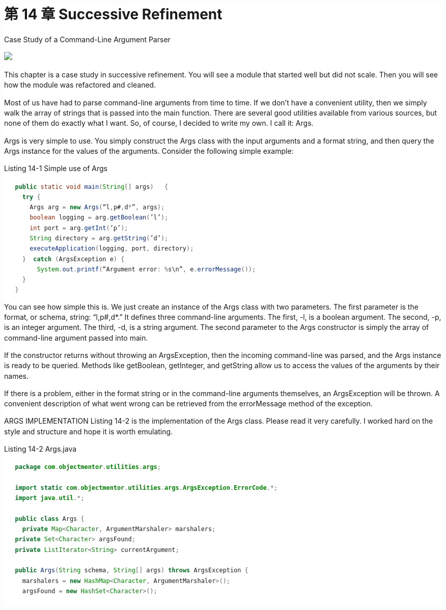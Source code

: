 # 第 14 章 Successive Refinement
Case Study of a Command-Line Argument Parser

![](figures/ch14/14_1fig_martin.jpg)

This chapter is a case study in successive refinement. You will see a module that started well but did not scale. Then you will see how the module was refactored and cleaned.

Most of us have had to parse command-line arguments from time to time. If we don’t have a convenient utility, then we simply walk the array of strings that is passed into the main function. There are several good utilities available from various sources, but none of them do exactly what I want. So, of course, I decided to write my own. I call it: Args.

Args is very simple to use. You simply construct the Args class with the input arguments and a format string, and then query the Args instance for the values of the arguments. Consider the following simple example:


Listing 14-1 Simple use of Args
```java
   public static void main(String[] args)   {
     try {
       Args arg = new Args(“l,p#,d*”, args);
       boolean logging = arg.getBoolean(’l’);
       int port = arg.getInt(’p’);
       String directory = arg.getString(’d’);
       executeApplication(logging, port, directory);
     }  catch (ArgsException e) {
         System.out.printf(“Argument error: %s\n”, e.errorMessage());
     }
   }
```
You can see how simple this is. We just create an instance of the Args class with two parameters. The first parameter is the format, or schema, string: “l,p#,d*.” It defines three command-line arguments. The first, -l, is a boolean argument. The second, -p, is an integer argument. The third, -d, is a string argument. The second parameter to the Args constructor is simply the array of command-line argument passed into main.

If the constructor returns without throwing an ArgsException, then the incoming command-line was parsed, and the Args instance is ready to be queried. Methods like getBoolean, getInteger, and getString allow us to access the values of the arguments by their names.

If there is a problem, either in the format string or in the command-line arguments themselves, an ArgsException will be thrown. A convenient description of what went wrong can be retrieved from the errorMessage method of the exception.

ARGS IMPLEMENTATION
Listing 14-2 is the implementation of the Args class. Please read it very carefully. I worked hard on the style and structure and hope it is worth emulating.


Listing 14-2 Args.java
```java
   package com.objectmentor.utilities.args;
 
   import static com.objectmentor.utilities.args.ArgsException.ErrorCode.*;
   import java.util.*;
 
   public class Args {
     private Map<Character, ArgumentMarshaler> marshalers;
   private Set<Character> argsFound;
   private ListIterator<String> currentArgument;
  
   public Args(String schema, String[] args) throws ArgsException {
     marshalers = new HashMap<Character, ArgumentMarshaler>();
     argsFound = new HashSet<Character>();
    
```